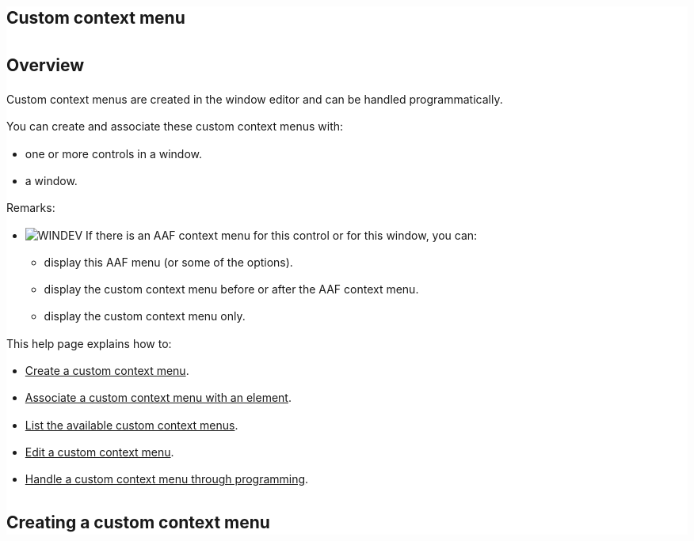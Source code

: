 





## Custom context menu

			






<a name="NOTE1"></a>
<a name="NOTE1_1"></a>


## Overview
<a name="overview_ELTTEXTE000455"></a>
Custom context menus are created in the window editor and can be handled programmatically.

You can create and associate these custom context menus with:

- one or more controls in a window.

- a window.




Remarks:

- ![WINDEV](https://doc.pcsoft.fr/ext/images/us/WD.png) If there is an AAF context menu for this control or for this window, you can:

	- display this AAF menu (or some of the options).

	- display the custom context menu before or after the AAF context menu.

	- display the custom context menu only.







This help page explains how to: 

- [Create a custom context menu](#NOTE2_1). 

- [Associate a custom context menu with an element](#NOTE3_1). 

- [List the available custom context menus](#NOTE4_1).

- [Edit a custom context menu](#NOTE5_1).  

- [Handle a custom context menu through programming](#NOTE6_1).




<a name="NOTE2"></a>
<a name="NOTE2_1"></a>


## Creating a custom context menu
<a name="creating_custom_context_menu_ELTTEXTE000479"></a>
